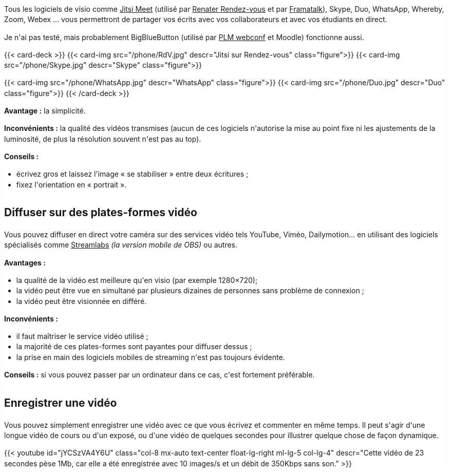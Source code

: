 Tous les logiciels de visio comme [Jitsi Meet](https://jitsi.org/downloads/) (utilisé par [Renater Rendez-vous](https://rendez-vous.renater.fr/) et par [Framatalk](https://framatalk.org/)), Skype, Duo, WhatsApp, Whereby, Zoom, Webex ... vous permettront de partager vos écrits avec vos collaborateurs et avec vos étudiants en direct.

Je n'ai pas testé, mais probablement BigBlueButton (utilisé par [PLM webconf](https://plmwebconf.math.cnrs.fr) et Moodle) fonctionne aussi.

{{< card-deck >}}
  {{< card-img src="/phone/RdV.jpg" descr="Jitsi sur Rendez-vous" class="figure">}}
  {{< card-img src="/phone/Skype.jpg" descr="Skype" class="figure">}}
  <div class="w-100 d-none d-sm-block d-lg-none"></div>
  {{< card-img src="/phone/WhatsApp.jpg" descr="WhatsApp" class="figure">}}
  {{< card-img src="/phone/Duo.jpg" descr="Duo" class="figure">}}
{{< /card-deck >}}

**Avantage :** la simplicité.

**Inconvénients :** la qualité des vidéos transmises (aucun de ces logiciels n'autorise la mise au point fixe ni les ajustements de la luminosité, de plus la résolution souvent n'est pas au top).

**Conseils :**

- écrivez gros et laissez l'image « se stabiliser » entre deux écritures ;
- fixez l'orientation en « portrait ».

## Diffuser sur des plates-formes vidéo

Vous pouvez diffuser en direct votre caméra sur des services vidéo tels YouTube, Viméo, Dailymotion... en utilisant des logiciels spécialisés comme [Streamlabs](https://streamlabs.com/mobile-app) *(la version mobile de OBS)* ou autres.

**Avantages :**

- la qualité de la vidéo est meilleure qu'en visio (par exemple 1280×720);
- la vidéo peut être vue en simultané par plusieurs dizaines de personnes sans problème de connexion ;
- la vidéo peut être visionnée en différé.

**Inconvénients :**

- il faut maîtriser le service vidéo utilisé ;
- la majorité de ces plates-formes sont payantes pour diffuser dessus ;
- la prise en main des logiciels mobiles de streaming n'est pas toujours évidente.

**Conseils :** si vous pouvez passer par un ordinateur dans ce cas, c'est fortement préférable.

## Enregistrer une vidéo

Vous pouvez simplement enregistrer une vidéo avec ce que vous écrivez et commenter en même temps. Il peut s'agir d'une longue vidéo de cours ou d'un exposé, ou d'une vidéo de quelques secondes pour illustrer quelque chose de façon dynamique.

{{< youtube id="jYCSzVA4Y6U" class="col-8 mx-auto text-center float-lg-right ml-lg-5 col-lg-4" descr="Cette vidéo de 23 secondes pèse 1Mb, car elle a été enregistrée avec 10 images/s et un débit de 350Kbps sans son." >}}
